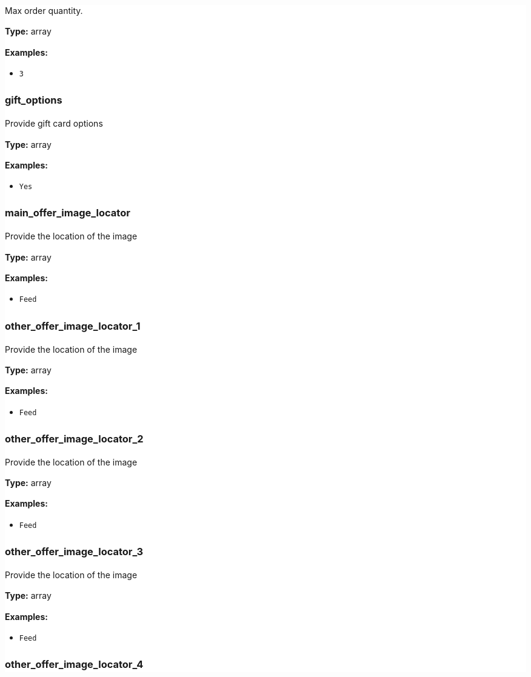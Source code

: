 Max order quantity.

**Type:** array

**Examples:**

- `3`

### gift_options

Provide gift card options

**Type:** array

**Examples:**

- `Yes`

### main_offer_image_locator

Provide the location of the image

**Type:** array

**Examples:**

- `Feed`

### other_offer_image_locator_1

Provide the location of the image

**Type:** array

**Examples:**

- `Feed`

### other_offer_image_locator_2

Provide the location of the image

**Type:** array

**Examples:**

- `Feed`

### other_offer_image_locator_3

Provide the location of the image

**Type:** array

**Examples:**

- `Feed`

### other_offer_image_locator_4
